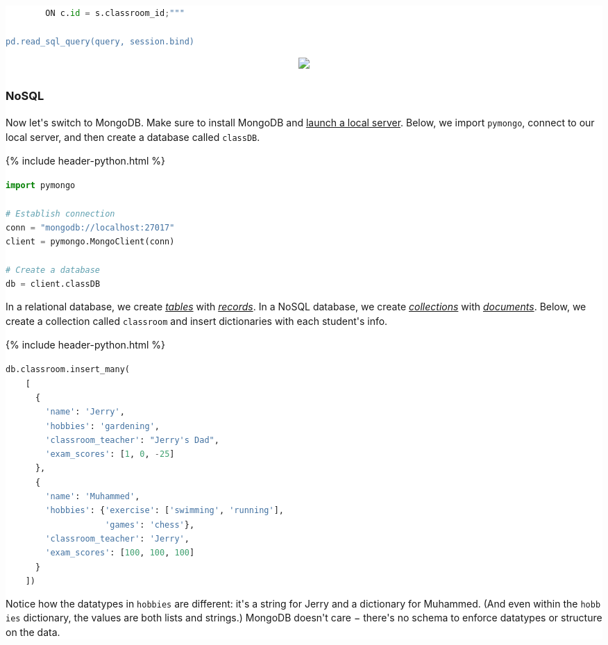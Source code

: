 ```python
        ON c.id = s.classroom_id;"""

pd.read_sql_query(query, session.bind)
```

<center>
<img src="{{  site.baseurl  }}/images/data_engineering/sql_v_nosql/pandas_example.png" loading="lazy">
</center>

### NoSQL
Now let's switch to MongoDB. Make sure to install MongoDB and [launch a local server](https://docs.mongodb.com/manual/tutorial/manage-mongodb-processes/). Below, we import `pymongo`, connect to our local server, and then create a database called `classDB`.

{% include header-python.html %}
```python
import pymongo

# Establish connection
conn = "mongodb://localhost:27017"
client = pymongo.MongoClient(conn)

# Create a database
db = client.classDB
```

In a relational database, we create <u><i>tables</i></u> with <u><i>records</i></u>. In a NoSQL database, we create <u><i>collections</i></u> with <u><i>documents</i></u>. Below, we create a collection called `classroom` and insert dictionaries with each student's info.

{% include header-python.html %}
```python
db.classroom.insert_many(
    [
      {
        'name': 'Jerry',
        'hobbies': 'gardening',
        'classroom_teacher': "Jerry's Dad",
        'exam_scores': [1, 0, -25]
      },
      {
        'name': 'Muhammed',
        'hobbies': {'exercise': ['swimming', 'running'],
                    'games': 'chess'},
        'classroom_teacher': 'Jerry',
        'exam_scores': [100, 100, 100]
      }
    ])
```
Notice how the datatypes in `hobbies` are different: it's a string for Jerry and a dictionary for Muhammed. (And even within the `hobbies` dictionary, the values are both lists and strings.) MongoDB doesn't care $-$ there's no schema to enforce datatypes or structure on the data.
